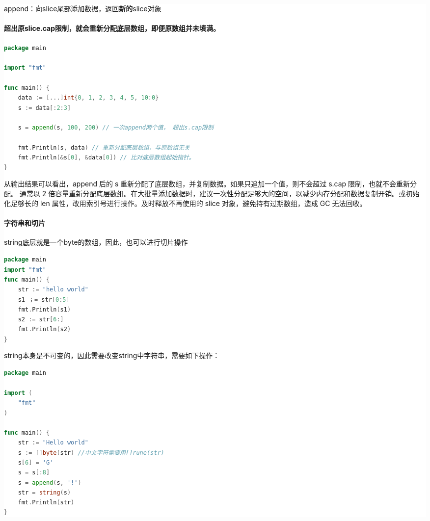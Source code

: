 append：向slice尾部添加数据，返回**新的**slice对象

#### 超出原slice.cap限制，就会重新分配底层数组，即便原数组并未填满。

```go
package main

import "fmt"

func main() {
    data := [...]int{0, 1, 2, 3, 4, 5, 10:0}
    s := data[:2:3]
    
    s = append(s, 100, 200) // 一次append两个值， 超出s.cap限制
    
    fmt.Println(s, data) // 重新分配底层数组，与原数组无关
    fmt.Println(&s[0], &data[0]) // 比对底层数组起始指针。
}
```

从输出结果可以看出，append 后的 s 重新分配了底层数组，并复制数据。如果只追加一个值，则不会超过 s.cap 限制，也就不会重新分配。 通常以 2 倍容量重新分配底层数组。在大批量添加数据时，建议一次性分配足够大的空间，以减少内存分配和数据复制开销。或初始化足够长的 len 属性，改用索引号进行操作。及时释放不再使用的 slice 对象，避免持有过期数组，造成 GC 无法回收。

#### 字符串和切片

string底层就是一个byte的数组，因此，也可以进行切片操作

```go
package main
import "fmt"
func main() {
    str := "hello world"
    s1 ；= str[0:5]
    fmt.Println(s1)
    s2 := str[6:]
    fmt.Println(s2)
}
```

string本身是不可变的，因此需要改变string中字符串，需要如下操作：

```go
package main

import (
    "fmt"
)

func main() {
    str := "Hello world"
    s := []byte(str) //中文字符需要用[]rune(str)
    s[6] = 'G'
    s = s[:8]
    s = append(s, '!')
    str = string(s)
    fmt.Println(str)
}
```
